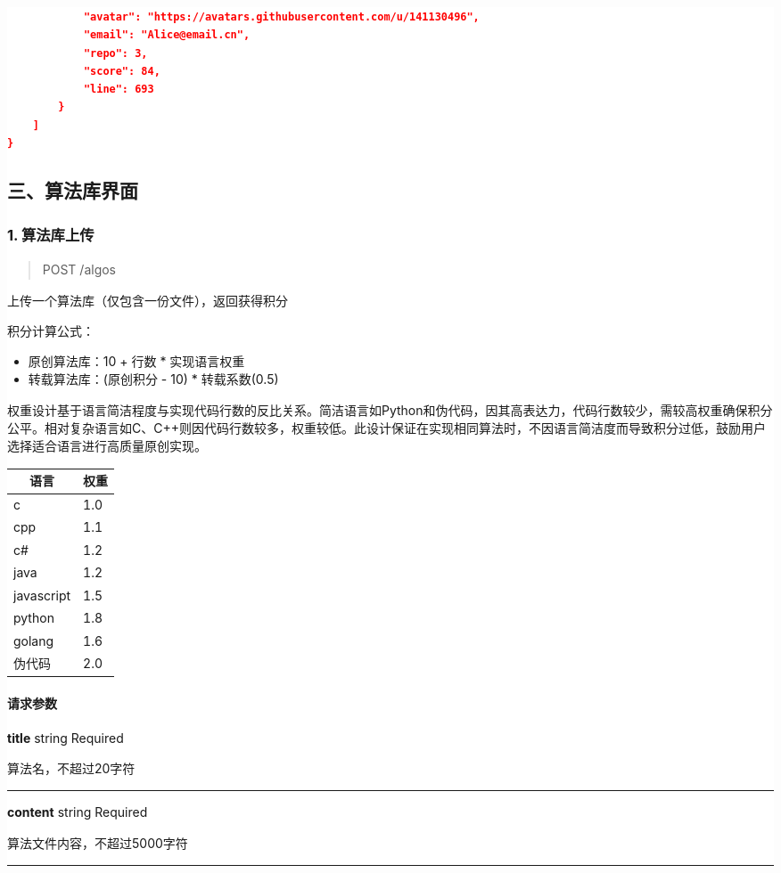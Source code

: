 ```json
            "avatar": "https://avatars.githubusercontent.com/u/141130496",
            "email": "Alice@email.cn",
            "repo": 3,
            "score": 84,
            "line": 693
        }
    ]
}
```

## 三、算法库界面

### 1. 算法库上传

> POST /algos

上传一个算法库（仅包含一份文件），返回获得积分

积分计算公式：
- 原创算法库：10 + 行数 * 实现语言权重
- 转载算法库：(原创积分 - 10) * 转载系数(0.5)

权重设计基于语言简洁程度与实现代码行数的反比关系。简洁语言如Python和伪代码，因其高表达力，代码行数较少，需较高权重确保积分公平。相对复杂语言如C、C++则因代码行数较多，权重较低。此设计保证在实现相同算法时，不因语言简洁度而导致积分过低，鼓励用户选择适合语言进行高质量原创实现。

|语言|权重|
|--|--|
|c|1.0|
|cpp|1.1|
|c#|1.2|
|java|1.2|
|javascript|1.5|
|python|1.8|
|golang|1.6|
|伪代码|2.0|

#### 请求参数

**title** string Required

算法名，不超过20字符

---

**content** string Required

算法文件内容，不超过5000字符

---
